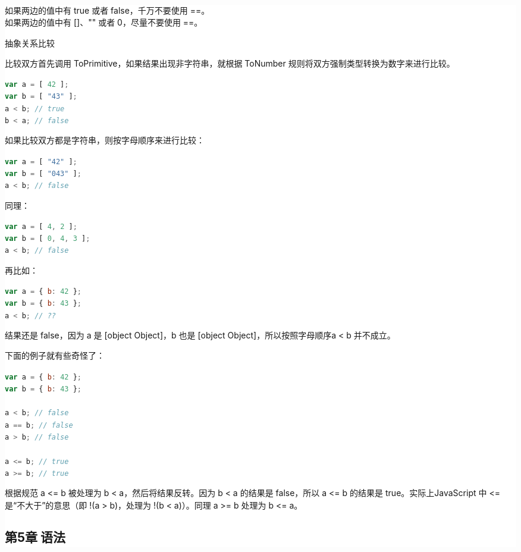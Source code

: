    如果两边的值中有 true 或者 false，千万不要使用 ==。  
   如果两边的值中有 []、"" 或者 0，尽量不要使用 ==。

抽象关系比较

比较双方首先调用 ToPrimitive，如果结果出现非字符串，就根据 ToNumber 规则将双方强制类型转换为数字来进行比较。

```javascript
var a = [ 42 ];
var b = [ "43" ];
a < b; // true
b < a; // false
```

如果比较双方都是字符串，则按字母顺序来进行比较：

```javascript
var a = [ "42" ];
var b = [ "043" ];
a < b; // false
```

同理：

```javascript
var a = [ 4, 2 ];
var b = [ 0, 4, 3 ];
a < b; // false
```

再比如：

```javascript
var a = { b: 42 };
var b = { b: 43 };
a < b; // ??
```

结果还是 false，因为 a 是 [object Object]，b 也是 [object Object]，所以按照字母顺序a < b 并不成立。

下面的例子就有些奇怪了：
```javascript
var a = { b: 42 };
var b = { b: 43 };

a < b; // false
a == b; // false
a > b; // false

a <= b; // true
a >= b; // true
```

根据规范 a <= b 被处理为 b < a，然后将结果反转。因为 b < a 的结果是 false，所以 a <= b 的结果是 true。实际上JavaScript 中 <= 是“不大于”的意思（即 !(a > b)，处理为 !(b < a)）。同理 a >= b 处理为 b <= a。

## 第5章 语法
